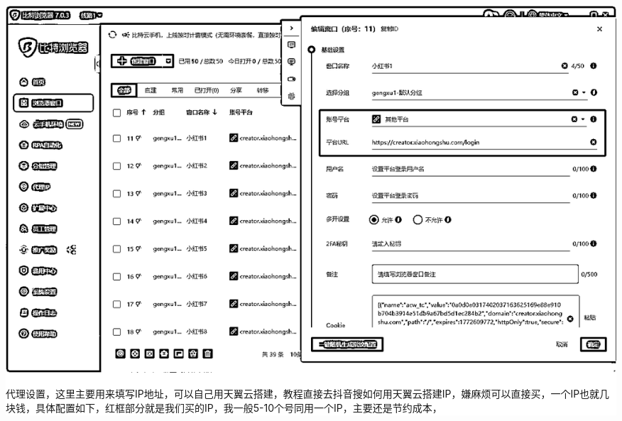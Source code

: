 ![](img/b9c9137386d593161df149e224fd5a71.png)

代理设置，这里主要用来填写IP地址，可以自己用天翼云搭建，教程直接去抖音搜如何用天翼云搭建IP，嫌麻烦可以直接买，一个IP也就几块钱，具体配置如下，红框部分就是我们买的IP，我一般5-10个号同用一个IP，主要还是节约成本，
